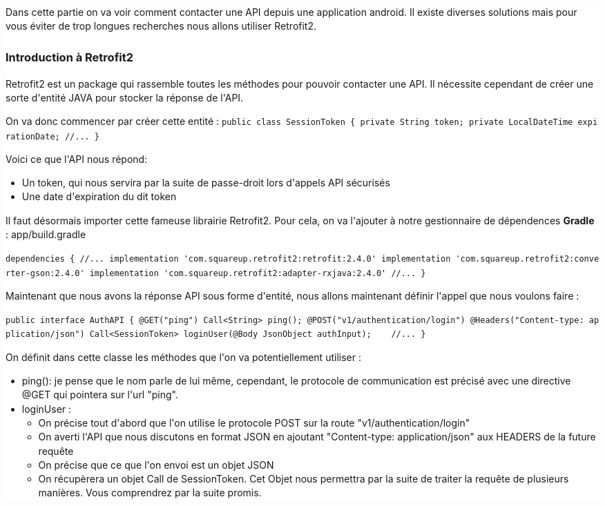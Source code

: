Dans cette partie on va voir comment contacter une API depuis une application android. Il existe diverses solutions mais pour vous éviter de trop longues recherches nous allons utiliser Retrofit2.

### Introduction à Retrofit2

Retrofit2 est un package qui rassemble toutes les méthodes pour pouvoir contacter une API. Il nécessite cependant de créer une sorte d'entité JAVA pour stocker la réponse de l'API.

On va donc commencer par créer cette entité :
``
    public class SessionToken {
        private String token;
        private LocalDateTime expirationDate;
    //...
    }
``

Voici ce que l'API nous répond:

* Un token, qui nous servira par la suite de passe-droit lors d'appels API sécurisés
* Une date d'expiration du dit token

Il faut désormais importer cette fameuse librairie Retrofit2. Pour cela, on va l'ajouter à notre gestionnaire de dépendences **Gradle** :
app/build.gradle

``
dependencies {
//...
implementation 'com.squareup.retrofit2:retrofit:2.4.0'
implementation 'com.squareup.retrofit2:converter-gson:2.4.0'
implementation 'com.squareup.retrofit2:adapter-rxjava:2.4.0'
//...
}
``

Maintenant que nous avons la réponse API sous forme d'entité, nous allons maintenant définir l'appel que nous voulons faire :

``
public interface AuthAPI {
    @GET("ping")
    Call<String> ping();
    @POST("v1/authentication/login")
    @Headers("Content-type: application/json")
    Call<SessionToken> loginUser(@Body JsonObject authInput);	
  	//...
}
``

On définit dans cette classe les méthodes que l'on va potentiellement utiliser :

* ping(): je pense que le nom parle de lui même, cependant, le protocole de communication est précisé avec une directive @GET qui pointera sur l'url "ping".
* loginUser :
    * On précise tout d'abord que l'on utilise le protocole POST sur la route "v1/authentication/login"
    * On averti l'API que nous discutons en format JSON en ajoutant "Content-type: application/json" aux HEADERS de la future requête
    * On précise que ce que l'on envoi est un objet JSON
    * On récupèrera un objet Call de SessionToken. Cet Objet nous permettra par la suite de traiter la requête de plusieurs manières. Vous comprendrez par la suite promis.
    